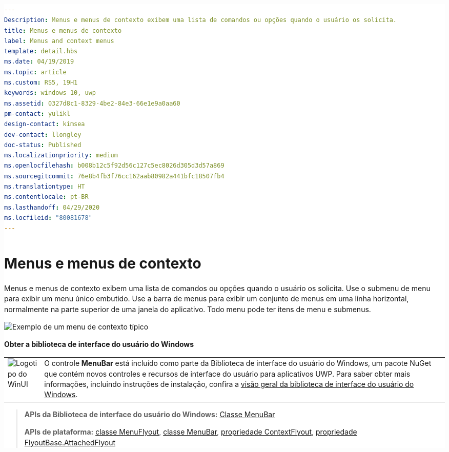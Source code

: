 ```yaml
---
Description: Menus e menus de contexto exibem uma lista de comandos ou opções quando o usuário os solicita.
title: Menus e menus de contexto
label: Menus and context menus
template: detail.hbs
ms.date: 04/19/2019
ms.topic: article
ms.custom: RS5, 19H1
keywords: windows 10, uwp
ms.assetid: 0327d8c1-8329-4be2-84e3-66e1e9a0aa60
pm-contact: yulikl
design-contact: kimsea
dev-contact: llongley
doc-status: Published
ms.localizationpriority: medium
ms.openlocfilehash: b008b12c5f92d56c127c5ec8026d305d3d57a869
ms.sourcegitcommit: 76e8b4fb3f76cc162aab80982a441bfc18507fb4
ms.translationtype: HT
ms.contentlocale: pt-BR
ms.lasthandoff: 04/29/2020
ms.locfileid: "80081678"
---
```

# <a name="menus-and-context-menus"></a>Menus e menus de contexto

Menus e menus de contexto exibem uma lista de comandos ou opções quando o usuário os solicita. Use o submenu de menu para exibir um menu único embutido. Use a barra de menus para exibir um conjunto de menus em uma linha horizontal, normalmente na parte superior de uma janela do aplicativo. Todo menu pode ter itens de menu e submenus.

![Exemplo de um menu de contexto típico](images/contextmenu_rs2_icons.png)

**Obter a biblioteca de interface do usuário do Windows**

|  |  |
| - | - |
| ![Logotipo do WinUI](images/winui-logo-64x64.png) | O controle **MenuBar** está incluído como parte da Biblioteca de interface do usuário do Windows, um pacote NuGet que contém novos controles e recursos de interface do usuário para aplicativos UWP. Para saber obter mais informações, incluindo instruções de instalação, confira a [visão geral da biblioteca de interface do usuário do Windows](https://docs.microsoft.com/uwp/toolkits/winui/). |

> **APIs da Biblioteca de interface do usuário do Windows:** [Classe MenuBar](/uwp/api/microsoft.ui.xaml.controls.menubar)
>
> **APIs de plataforma:** [classe MenuFlyout](/uwp/api/windows.ui.xaml.controls.menuflyout), [classe MenuBar](/uwp/api/windows.ui.xaml.controls.menubar), [propriedade ContextFlyout](/uwp/api/windows.ui.xaml.uielement.contextflyout), [propriedade FlyoutBase.AttachedFlyout](https://docs.microsoft.com/uwp/api/windows.ui.xaml.controls.primitives.flyoutbase#xaml-attached-properties)

